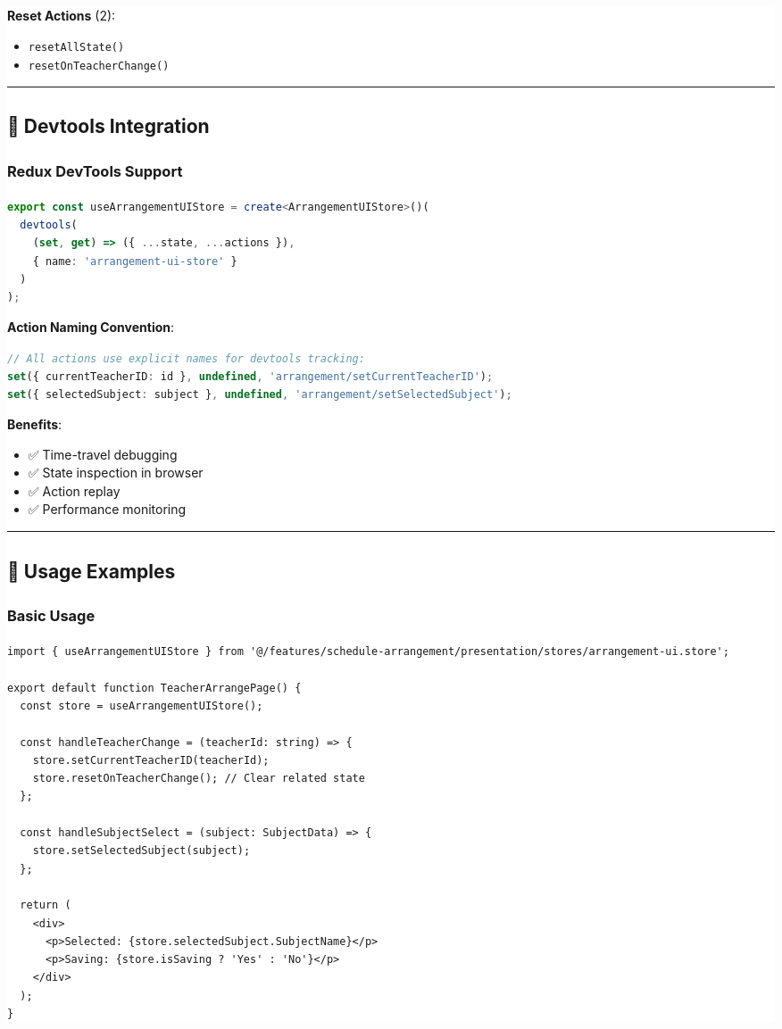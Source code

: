 **Reset Actions** (2):
- `resetAllState()`
- `resetOnTeacherChange()`

---

## 🎨 Devtools Integration

### Redux DevTools Support
```typescript
export const useArrangementUIStore = create<ArrangementUIStore>()(
  devtools(
    (set, get) => ({ ...state, ...actions }),
    { name: 'arrangement-ui-store' }
  )
);
```

**Action Naming Convention**:
```typescript
// All actions use explicit names for devtools tracking:
set({ currentTeacherID: id }, undefined, 'arrangement/setCurrentTeacherID');
set({ selectedSubject: subject }, undefined, 'arrangement/setSelectedSubject');
```

**Benefits**:
- ✅ Time-travel debugging
- ✅ State inspection in browser
- ✅ Action replay
- ✅ Performance monitoring

---

## 🚀 Usage Examples

### Basic Usage
```tsx
import { useArrangementUIStore } from '@/features/schedule-arrangement/presentation/stores/arrangement-ui.store';

export default function TeacherArrangePage() {
  const store = useArrangementUIStore();

  const handleTeacherChange = (teacherId: string) => {
    store.setCurrentTeacherID(teacherId);
    store.resetOnTeacherChange(); // Clear related state
  };

  const handleSubjectSelect = (subject: SubjectData) => {
    store.setSelectedSubject(subject);
  };

  return (
    <div>
      <p>Selected: {store.selectedSubject.SubjectName}</p>
      <p>Saving: {store.isSaving ? 'Yes' : 'No'}</p>
    </div>
  );
}
```
